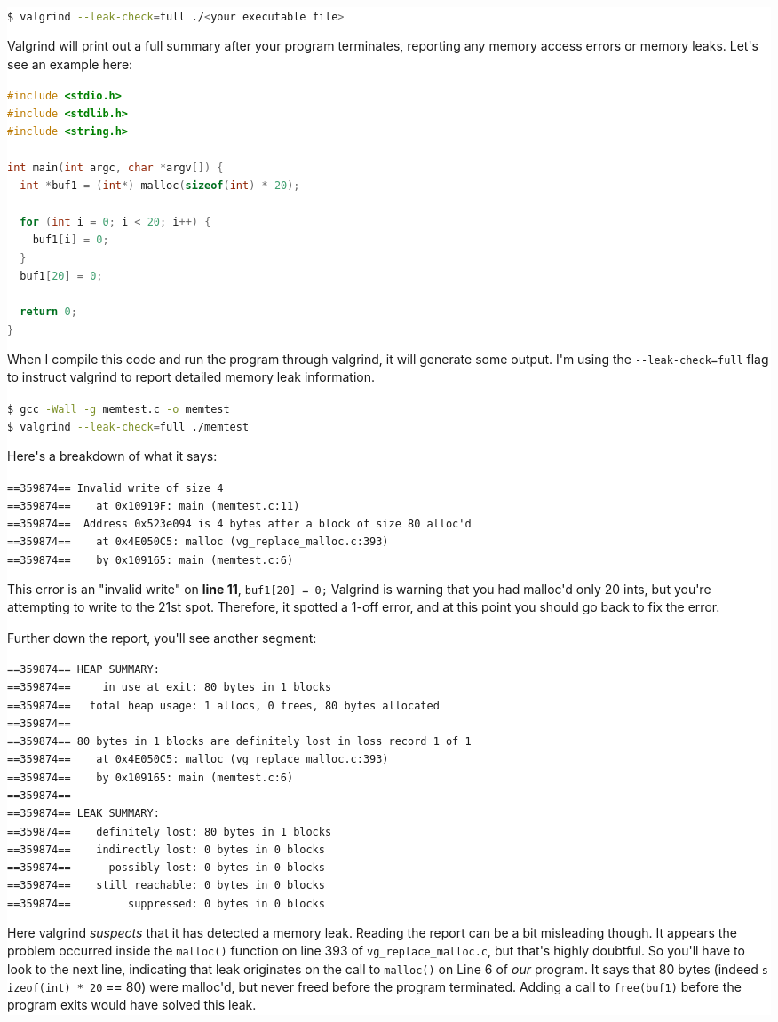 ```bash
$ valgrind --leak-check=full ./<your executable file>
```

Valgrind will print out a full summary after your program terminates, reporting any memory access errors or memory leaks. Let's see an example here:

```c
#include <stdio.h>
#include <stdlib.h>
#include <string.h>

int main(int argc, char *argv[]) {
  int *buf1 = (int*) malloc(sizeof(int) * 20);

  for (int i = 0; i < 20; i++) {
    buf1[i] = 0;
  }
  buf1[20] = 0;

  return 0;
}
```

When I compile this code and run the program through valgrind, it will generate some output. I'm using the `--leak-check=full` flag to instruct valgrind to report detailed memory leak information.
```bash
$ gcc -Wall -g memtest.c -o memtest
$ valgrind --leak-check=full ./memtest 
```

Here's a breakdown of what it says:
```
==359874== Invalid write of size 4
==359874==    at 0x10919F: main (memtest.c:11)
==359874==  Address 0x523e094 is 4 bytes after a block of size 80 alloc'd
==359874==    at 0x4E050C5: malloc (vg_replace_malloc.c:393)
==359874==    by 0x109165: main (memtest.c:6)
```
This error is an "invalid write" on **line 11**, `buf1[20] = 0;` Valgrind is warning that you had malloc'd only 20 ints, but you're attempting to write to the 21st spot. Therefore, it spotted a 1-off error, and at this point you should go back to fix the error.

Further down the report, you'll see another segment:
```
==359874== HEAP SUMMARY:
==359874==     in use at exit: 80 bytes in 1 blocks
==359874==   total heap usage: 1 allocs, 0 frees, 80 bytes allocated
==359874== 
==359874== 80 bytes in 1 blocks are definitely lost in loss record 1 of 1
==359874==    at 0x4E050C5: malloc (vg_replace_malloc.c:393)
==359874==    by 0x109165: main (memtest.c:6)
==359874== 
==359874== LEAK SUMMARY:
==359874==    definitely lost: 80 bytes in 1 blocks
==359874==    indirectly lost: 0 bytes in 0 blocks
==359874==      possibly lost: 0 bytes in 0 blocks
==359874==    still reachable: 0 bytes in 0 blocks
==359874==         suppressed: 0 bytes in 0 blocks
```
Here valgrind *suspects* that it has detected a memory leak. Reading the report can be a bit misleading though. It appears the problem occurred inside the `malloc()` function on line 393 of `vg_replace_malloc.c`, but that's highly doubtful. So you'll have to look to the next line, indicating that leak originates on the call to `malloc()` on Line 6 of *our* program. It says that 80 bytes (indeed `sizeof(int) * 20` == 80) were malloc'd, but never freed before the program terminated. Adding a call to `free(buf1)` before the program exits would have solved this leak.
